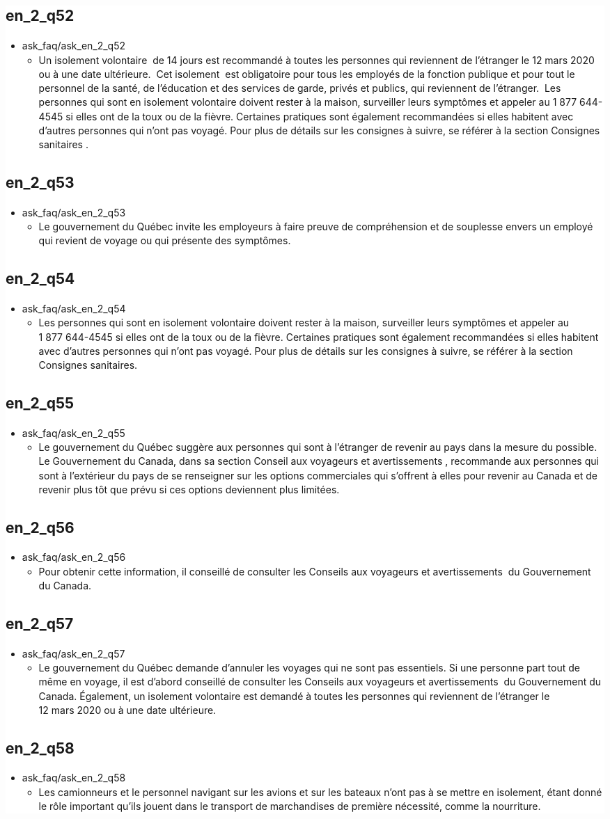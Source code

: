 ## en_2_q52
* ask_faq/ask_en_2_q52
  - Un isolement volontaire  de 14 jours est recommandé à toutes les personnes qui reviennent de l’étranger le 12 mars 2020 ou à une date ultérieure.  Cet isolement  est obligatoire pour tous les employés de la fonction publique et pour tout le personnel de la santé, de l’éducation et des services de garde, privés et publics, qui reviennent de l’étranger.  Les personnes qui sont en isolement volontaire doivent rester à la maison, surveiller leurs symptômes et appeler au 1 877 644-4545 si elles ont de la toux ou de la fièvre. Certaines pratiques sont également recommandées si elles habitent avec d’autres personnes qui n’ont pas voyagé. Pour plus de détails sur les consignes à suivre, se référer à la section Consignes sanitaires .

## en_2_q53
* ask_faq/ask_en_2_q53
  - Le gouvernement du Québec invite les employeurs à faire preuve de compréhension et de souplesse envers un employé qui revient de voyage ou qui présente des symptômes.

## en_2_q54
* ask_faq/ask_en_2_q54
  - Les personnes qui sont en isolement volontaire doivent rester à la maison, surveiller leurs symptômes et appeler au 1 877 644-4545 si elles ont de la toux ou de la fièvre. Certaines pratiques sont également recommandées si elles habitent avec d’autres personnes qui n’ont pas voyagé. Pour plus de détails sur les consignes à suivre, se référer à la section Consignes sanitaires.

## en_2_q55
* ask_faq/ask_en_2_q55
  - Le gouvernement du Québec suggère aux personnes qui sont à l’étranger de revenir au pays dans la mesure du possible. Le Gouvernement du Canada, dans sa section Conseil aux voyageurs et avertissements , recommande aux personnes qui sont à l’extérieur du pays de se renseigner sur les options commerciales qui s’offrent à elles pour revenir au Canada et de revenir plus tôt que prévu si ces options deviennent plus limitées.

## en_2_q56
* ask_faq/ask_en_2_q56
  - Pour obtenir cette information, il conseillé de consulter les Conseils aux voyageurs et avertissements  du Gouvernement du Canada.

## en_2_q57
* ask_faq/ask_en_2_q57
  - Le gouvernement du Québec demande d’annuler les voyages qui ne sont pas essentiels. Si une personne part tout de même en voyage, il est d’abord conseillé de consulter les Conseils aux voyageurs et avertissements  du Gouvernement du Canada. Également, un isolement volontaire est demandé à toutes les personnes qui reviennent de l’étranger le 12 mars 2020 ou à une date ultérieure.

## en_2_q58
* ask_faq/ask_en_2_q58
  - Les camionneurs et le personnel navigant sur les avions et sur les bateaux n’ont pas à se mettre en isolement, étant donné le rôle important qu’ils jouent dans le transport de marchandises de première nécessité, comme la nourriture.
